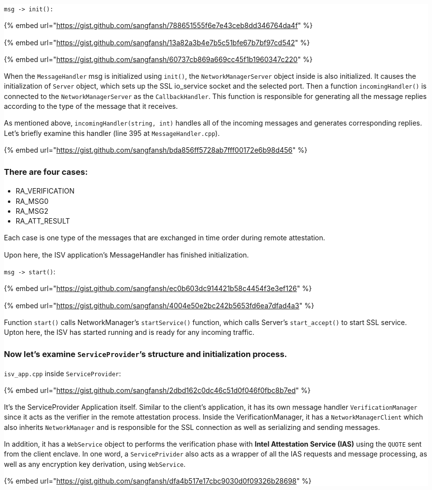 `msg -> init():`

{% embed url="https://gist.github.com/sangfansh/788651555f6e7e43ceb8dd346764da4f" %}

{% embed url="https://gist.github.com/sangfansh/13a82a3b4e7b5c51bfe67b7bf97cd542" %}

{% embed url="https://gist.github.com/sangfansh/60737cb869a669cc45f1b1960347c220" %}

When the `MessageHandler` msg is initialized using `init()`, the `NetworkManagerServer` object inside is also initialized. It causes the initialization of `Server` object, which sets up the SSL io\_service socket and the selected port. Then a function `incomingHandler()` is connected to the `NetworkManagerServer` as the `CallbackHandler`. This function is responsible for generating all the message replies according to the type of the message that it receives.

As mentioned above, `incomingHandler(string, int)` handles all of the incoming messages and generates corresponding replies. Let’s briefly examine this handler \(line 395 at `MessageHandler.cpp`\).

{% embed url="https://gist.github.com/sangfansh/bda856ff5728ab7fff00172e6b98d456" %}

### There are four cases:

* RA\_VERIFICATION
* RA\_MSG0 
* RA\_MSG2
* RA\_ATT\_RESULT

Each case is one type of the messages that are exchanged in time order during remote attestation. 

Upon here, the ISV application’s MessageHandler has finished initialization.

`msg -> start()`:

{% embed url="https://gist.github.com/sangfansh/ec0b603dc914421b58c4454f3e3ef126" %}

{% embed url="https://gist.github.com/sangfansh/4004e50e2bc242b5653fd6ea7dfad4a3" %}

Function `start()` calls NetworkManager’s `startService()` function, which calls Server’s `start_accept()` to start SSL service. Upton here, the ISV has started running and is ready for any incoming traffic.

### Now let’s examine `ServiceProvider`’s structure and initialization process.

`isv_app.cpp` inside `ServiceProvider`:

{% embed url="https://gist.github.com/sangfansh/2dbd162c0dc46c51d0f046f0fbc8b7ed" %}

It’s the ServiceProvider Application itself. Similar to the client’s application, it has its own message handler `VerificationManager` since it acts as the verifier in the remote attestation process. Inside the VerificationManager, it has a `NetworkManagerClient` which also inherits `NetworkManager` and is responsible for the SSL connection as well as serializing and sending messages.

In addition, it has a `WebService` object to performs the verification phase with **Intel Attestation Service \(IAS\)** using the `QUOTE` sent from the client enclave. In one word, a `ServicePrivider` also acts as a wrapper of all the IAS requests and message processing, as well as any encryption key derivation, using `WebService`.

{% embed url="https://gist.github.com/sangfansh/dfa4b517e17cbc9030d0f09326b28698" %}
